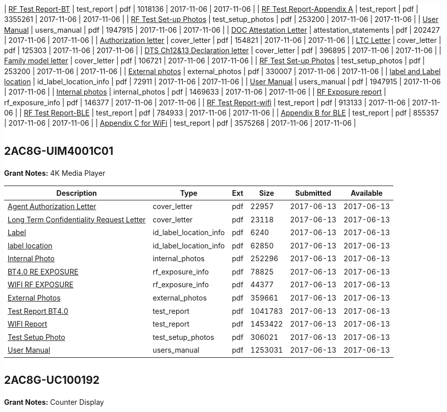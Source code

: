 | [RF Test Report-BT](2AC8G-UIT421C-C01/5342b6e688b9d3eb609595a808c5ce43/3629249.pdf) | test_report | pdf | 1018136 | 2017-11-06 | 2017-11-06 |
| [RF Test Report-Appendix A](2AC8G-UIT421C-C01/5342b6e688b9d3eb609595a808c5ce43/3629250.pdf) | test_report | pdf | 3355261 | 2017-11-06 | 2017-11-06 |
| [RF Test Set-up Photos](2AC8G-UIT421C-C01/5342b6e688b9d3eb609595a808c5ce43/3629251.pdf) | test_setup_photos | pdf | 253200 | 2017-11-06 | 2017-11-06 |
| [User Manual](2AC8G-UIT421C-C01/5342b6e688b9d3eb609595a808c5ce43/3629248.pdf) | users_manual | pdf | 1947915 | 2017-11-06 | 2017-11-06 |
| [DOC Attestation Letter](2AC8G-UIT421C-C01/27ce9a2fd4ee22fb1844338a2784d0ef/3629230.pdf) | attestation_statements | pdf | 202427 | 2017-11-06 | 2017-11-06 |
| [Authorization letter](2AC8G-UIT421C-C01/27ce9a2fd4ee22fb1844338a2784d0ef/3629234.pdf) | cover_letter | pdf | 154821 | 2017-11-06 | 2017-11-06 |
| [LTC Letter](2AC8G-UIT421C-C01/27ce9a2fd4ee22fb1844338a2784d0ef/3629237.pdf) | cover_letter | pdf | 125303 | 2017-11-06 | 2017-11-06 |
| [DTS Ch12&13 Declaration letter](2AC8G-UIT421C-C01/27ce9a2fd4ee22fb1844338a2784d0ef/3629256.pdf) | cover_letter | pdf | 396895 | 2017-11-06 | 2017-11-06 |
| [Family model letter](2AC8G-UIT421C-C01/27ce9a2fd4ee22fb1844338a2784d0ef/3629239.pdf) | cover_letter | pdf | 106721 | 2017-11-06 | 2017-11-06 |
| [RF Test Set-up Photos](2AC8G-UIT421C-C01/27ce9a2fd4ee22fb1844338a2784d0ef/3629251.pdf) | test_setup_photos | pdf | 253200 | 2017-11-06 | 2017-11-06 |
| [External photos](2AC8G-UIT421C-C01/27ce9a2fd4ee22fb1844338a2784d0ef/3629241.pdf) | external_photos | pdf | 330007 | 2017-11-06 | 2017-11-06 |
| [label and Label location](2AC8G-UIT421C-C01/27ce9a2fd4ee22fb1844338a2784d0ef/3629243.pdf) | id_label_location_info | pdf | 72911 | 2017-11-06 | 2017-11-06 |
| [User Manual](2AC8G-UIT421C-C01/27ce9a2fd4ee22fb1844338a2784d0ef/3629248.pdf) | users_manual | pdf | 1947915 | 2017-11-06 | 2017-11-06 |
| [Internal photos](2AC8G-UIT421C-C01/27ce9a2fd4ee22fb1844338a2784d0ef/3629244.pdf) | internal_photos | pdf | 1469633 | 2017-11-06 | 2017-11-06 |
| [RF Exposure report](2AC8G-UIT421C-C01/27ce9a2fd4ee22fb1844338a2784d0ef/3629246.pdf) | rf_exposure_info | pdf | 146377 | 2017-11-06 | 2017-11-06 |
| [RF Test Report-wifi](2AC8G-UIT421C-C01/27ce9a2fd4ee22fb1844338a2784d0ef/3629265.pdf) | test_report | pdf | 913133 | 2017-11-06 | 2017-11-06 |
| [RF Test Report-BLE](2AC8G-UIT421C-C01/27ce9a2fd4ee22fb1844338a2784d0ef/3629266.pdf) | test_report | pdf | 784933 | 2017-11-06 | 2017-11-06 |
| [Appendix B for BLE](2AC8G-UIT421C-C01/27ce9a2fd4ee22fb1844338a2784d0ef/3629267.pdf) | test_report | pdf | 855357 | 2017-11-06 | 2017-11-06 |
| [Appendix C for WiFi](2AC8G-UIT421C-C01/27ce9a2fd4ee22fb1844338a2784d0ef/3629268.pdf) | test_report | pdf | 3575268 | 2017-11-06 | 2017-11-06 |
## 2AC8G-UIM4001C01
**Grant Notes:** 4K Media Player

| Description | Type | Ext | Size | Submitted | Available |
| ----------- | ---- | --- | ---- | --------- | --------- |
| [Agent Authorization Letter](2AC8G-UIM4001C01/9aae12ac4f2a2bb1ffe927416ef87f5b/3423727.pdf) | cover_letter | pdf | 22957 | 2017-06-13 | 2017-06-13 |
| [Long Term Confidentiality Request Letter](2AC8G-UIM4001C01/9aae12ac4f2a2bb1ffe927416ef87f5b/3423730.pdf) | cover_letter | pdf | 23118 | 2017-06-13 | 2017-06-13 |
| [Label](2AC8G-UIM4001C01/9aae12ac4f2a2bb1ffe927416ef87f5b/3423729.pdf) | id_label_location_info | pdf | 6240 | 2017-06-13 | 2017-06-13 |
| [label location](2AC8G-UIM4001C01/9aae12ac4f2a2bb1ffe927416ef87f5b/3423738.pdf) | id_label_location_info | pdf | 62850 | 2017-06-13 | 2017-06-13 |
| [Internal Photo](2AC8G-UIM4001C01/9aae12ac4f2a2bb1ffe927416ef87f5b/3423737.pdf) | internal_photos | pdf | 252296 | 2017-06-13 | 2017-06-13 |
| [BT4.0 RE EXPOSURE](2AC8G-UIM4001C01/9aae12ac4f2a2bb1ffe927416ef87f5b/3423735.pdf) | rf_exposure_info | pdf | 78825 | 2017-06-13 | 2017-06-13 |
| [WIFI RF EXPOSURE](2AC8G-UIM4001C01/9aae12ac4f2a2bb1ffe927416ef87f5b/3423740.pdf) | rf_exposure_info | pdf | 44377 | 2017-06-13 | 2017-06-13 |
| [External Photos](2AC8G-UIM4001C01/9aae12ac4f2a2bb1ffe927416ef87f5b/3423734.pdf) | external_photos | pdf | 359661 | 2017-06-13 | 2017-06-13 |
| [Test Report BT4.0](2AC8G-UIM4001C01/9aae12ac4f2a2bb1ffe927416ef87f5b/3423733.pdf) | test_report | pdf | 1041783 | 2017-06-13 | 2017-06-13 |
| [WIFI Report](2AC8G-UIM4001C01/9aae12ac4f2a2bb1ffe927416ef87f5b/3423736.pdf) | test_report | pdf | 1453422 | 2017-06-13 | 2017-06-13 |
| [Test Setup Photo](2AC8G-UIM4001C01/9aae12ac4f2a2bb1ffe927416ef87f5b/3423739.pdf) | test_setup_photos | pdf | 306021 | 2017-06-13 | 2017-06-13 |
| [User Manual](2AC8G-UIM4001C01/9aae12ac4f2a2bb1ffe927416ef87f5b/3423741.pdf) | users_manual | pdf | 1253031 | 2017-06-13 | 2017-06-13 |
## 2AC8G-UC100192
**Grant Notes:** Counter Display
